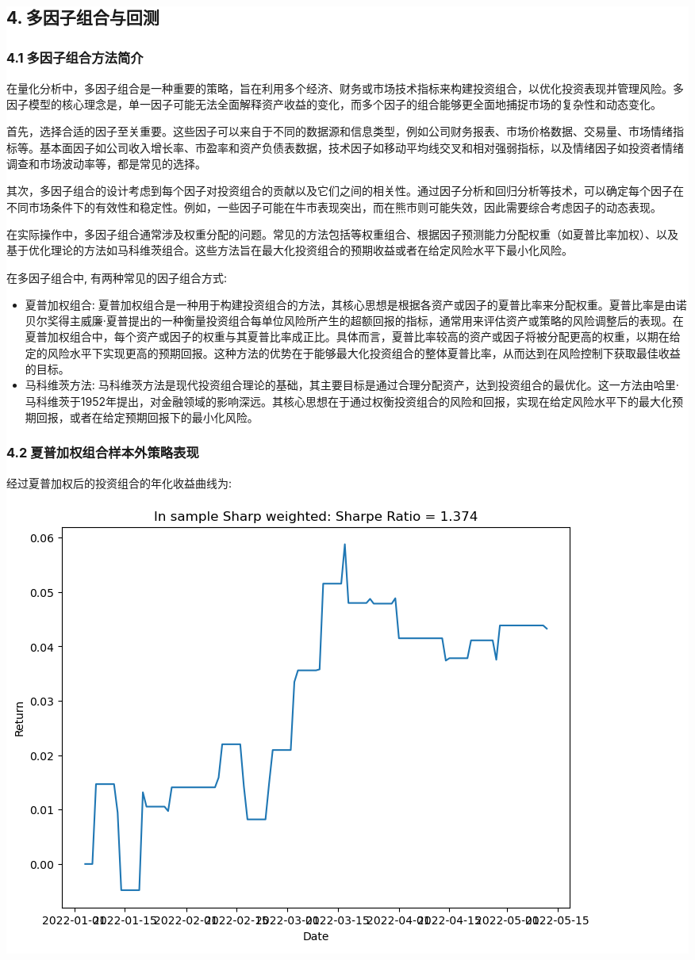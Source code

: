 
## 4. 多因子组合与回测

### 4.1 多因子组合方法简介

在量化分析中，多因子组合是一种重要的策略，旨在利用多个经济、财务或市场技术指标来构建投资组合，以优化投资表现并管理风险。多因子模型的核心理念是，单一因子可能无法全面解释资产收益的变化，而多个因子的组合能够更全面地捕捉市场的复杂性和动态变化。

首先，选择合适的因子至关重要。这些因子可以来自于不同的数据源和信息类型，例如公司财务报表、市场价格数据、交易量、市场情绪指标等。基本面因子如公司收入增长率、市盈率和资产负债表数据，技术因子如移动平均线交叉和相对强弱指标，以及情绪因子如投资者情绪调查和市场波动率等，都是常见的选择。

其次，多因子组合的设计考虑到每个因子对投资组合的贡献以及它们之间的相关性。通过因子分析和回归分析等技术，可以确定每个因子在不同市场条件下的有效性和稳定性。例如，一些因子可能在牛市表现突出，而在熊市则可能失效，因此需要综合考虑因子的动态表现。

在实际操作中，多因子组合通常涉及权重分配的问题。常见的方法包括等权重组合、根据因子预测能力分配权重（如夏普比率加权）、以及基于优化理论的方法如马科维茨组合。这些方法旨在最大化投资组合的预期收益或者在给定风险水平下最小化风险。

在多因子组合中, 有两种常见的因子组合方式:

* 夏普加权组合:  夏普加权组合是一种用于构建投资组合的方法，其核心思想是根据各资产或因子的夏普比率来分配权重。夏普比率是由诺贝尔奖得主威廉·夏普提出的一种衡量投资组合每单位风险所产生的超额回报的指标，通常用来评估资产或策略的风险调整后的表现。在夏普加权组合中，每个资产或因子的权重与其夏普比率成正比。具体而言，夏普比率较高的资产或因子将被分配更高的权重，以期在给定的风险水平下实现更高的预期回报。这种方法的优势在于能够最大化投资组合的整体夏普比率，从而达到在风险控制下获取最佳收益的目标。
* 马科维茨方法: 马科维茨方法是现代投资组合理论的基础，其主要目标是通过合理分配资产，达到投资组合的最优化。这一方法由哈里·马科维茨于1952年提出，对金融领域的影响深远。其核心思想在于通过权衡投资组合的风险和回报，实现在给定风险水平下的最大化预期回报，或者在给定预期回报下的最小化风险。



### 4.2 夏普加权组合样本外策略表现

经过夏普加权后的投资组合的年化收益曲线为:

![夏普率加权_样本外_sr](./README/HyMIRcMLC.png)
